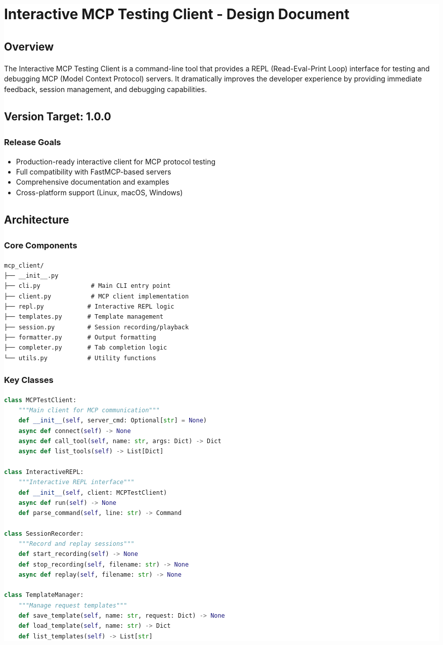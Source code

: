 # Interactive MCP Testing Client - Design Document

## Overview
The Interactive MCP Testing Client is a command-line tool that provides a REPL (Read-Eval-Print Loop) interface for testing and debugging MCP (Model Context Protocol) servers. It dramatically improves the developer experience by providing immediate feedback, session management, and debugging capabilities.

## Version Target: 1.0.0

### Release Goals
- Production-ready interactive client for MCP protocol testing
- Full compatibility with FastMCP-based servers
- Comprehensive documentation and examples
- Cross-platform support (Linux, macOS, Windows)

## Architecture

### Core Components

```
mcp_client/
├── __init__.py
├── cli.py              # Main CLI entry point
├── client.py           # MCP client implementation
├── repl.py            # Interactive REPL logic
├── templates.py       # Template management
├── session.py         # Session recording/playback
├── formatter.py       # Output formatting
├── completer.py       # Tab completion logic
└── utils.py           # Utility functions
```

### Key Classes

```python
class MCPTestClient:
    """Main client for MCP communication"""
    def __init__(self, server_cmd: Optional[str] = None)
    async def connect(self) -> None
    async def call_tool(self, name: str, args: Dict) -> Dict
    async def list_tools(self) -> List[Dict]
    
class InteractiveREPL:
    """Interactive REPL interface"""
    def __init__(self, client: MCPTestClient)
    async def run(self) -> None
    def parse_command(self, line: str) -> Command
    
class SessionRecorder:
    """Record and replay sessions"""
    def start_recording(self) -> None
    def stop_recording(self, filename: str) -> None
    async def replay(self, filename: str) -> None
    
class TemplateManager:
    """Manage request templates"""
    def save_template(self, name: str, request: Dict) -> None
    def load_template(self, name: str) -> Dict
    def list_templates(self) -> List[str]
```